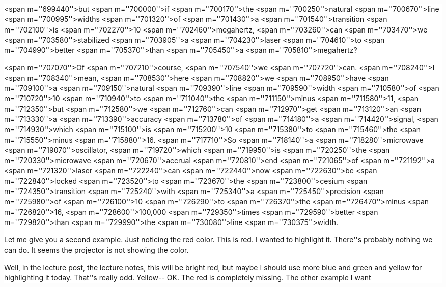   <span m=''699440''>but</span> <span m=''700000''>if</span> <span m=''700170''>the</span>
  <span m=''700250''>natural</span> <span m=''700670''>line</span> <span m=''700995''>widths</span>
  <span m=''701320''>of</span> <span m=''701430''>a</span> <span m=''701540''>transition</span>
  <span m=''702100''>is</span> <span m=''702270''>10</span> <span m=''702460''>megahertz,</span>
  <span m=''703260''>can</span> <span m=''703470''>we</span> <span m=''703580''>stabilized</span>
  <span m=''703905''>a</span> <span m=''704230''>laser</span> <span m=''704610''>to</span>
  <span m=''704990''>better</span> <span m=''705370''>than</span> <span m=''705450''>a</span>
  <span m=''705810''>megahertz?</span> </p><p><span m=''707070''>Of</span> <span m=''707210''>course,</span>
  <span m=''707540''>we</span> <span m=''707720''>can.</span> <span m=''708240''>I</span>
  <span m=''708340''>mean,</span> <span m=''708530''>here</span> <span m=''708820''>we</span>
  <span m=''708950''>have</span> <span m=''709100''>a</span> <span m=''709150''>natural</span>
  <span m=''709390''>line</span> <span m=''709590''>width</span> <span m=''710580''>of</span>
  <span m=''710720''>10</span> <span m=''710940''>to</span> <span m=''711040''>the</span>
  <span m=''711150''>minus</span> <span m=''711580''>11,</span> <span m=''712350''>but</span>
  <span m=''712580''>we</span> <span m=''712760''>can</span> <span m=''712970''>get</span>
  <span m=''713120''>an</span> <span m=''713330''>a</span> <span m=''713390''>accuracy</span>
  <span m=''713780''>of</span> <span m=''714180''>a</span> <span m=''714420''>signal,</span>
  <span m=''714930''>which</span> <span m=''715100''>is</span> <span m=''715200''>10</span>
  <span m=''715380''>to</span> <span m=''715460''>the</span> <span m=''715550''>minus</span>
  <span m=''715880''>16.</span> <span m=''717710''>So</span> <span m=''718140''>a</span>
  <span m=''718280''>microwave</span> <span m=''719070''>oscillator,</span> <span
  m=''719720''>which</span> <span m=''719950''>is</span> <span m=''720250''>the</span>
  <span m=''720330''>microwave</span> <span m=''720670''>accrual</span> <span m=''720810''>end</span>
  <span m=''721065''>of</span> <span m=''721192''>a</span> <span m=''721320''>laser</span>
  <span m=''722240''>can</span> <span m=''722440''>now</span> <span m=''722630''>be</span>
  <span m=''722840''>locked</span> <span m=''723520''>to</span> <span m=''723670''>the</span>
  <span m=''723800''>cesium</span> <span m=''724350''>transition</span> <span m=''725240''>with</span>
  <span m=''725340''>a</span> <span m=''725450''>precision</span> <span m=''725980''>of</span>
  <span m=''726100''>10</span> <span m=''726290''>to</span> <span m=''726370''>the</span>
  <span m=''726470''>minus</span> <span m=''726820''>16,</span> <span m=''728600''>100,000</span>
  <span m=''729350''>times</span> <span m=''729590''>better</span> <span m=''729820''>than</span>
  <span m=''729990''>the</span> <span m=''730080''>line</span> <span m=''730375''>width.</span>
  </p><p><span m=''732560''>Let</span> <span m=''732710''>me</span> <span m=''732810''>give</span>
  <span m=''733030''>you</span> <span m=''736090''>a</span> <span m=''736180''>second</span>
  <span m=''736750''>example.</span> <span m=''739630''>Just</span> <span m=''739920''>noticing</span>
  <span m=''740390''>the</span> <span m=''740555''>red</span> <span m=''740720''>color.</span>
  <span m=''741220''>This</span> <span m=''741350''>is</span> <span m=''741540''>red.</span>
  <span m=''743790''>I</span> <span m=''743870''>wanted</span> <span m=''744140''>to</span>
  <span m=''744260''>highlight</span> <span m=''744830''>it.</span> <span m=''747240''>There''s</span>
  <span m=''747510''>probably</span> <span m=''747720''>nothing</span> <span m=''748030''>we</span>
  <span m=''748170''>can</span> <span m=''748330''>do.</span> <span m=''748500''>It</span>
  <span m=''748600''>seems</span> <span m=''748940''>the</span> <span m=''749030''>projector</span>
  <span m=''749366''>is</span> <span m=''751270''>not</span> <span m=''751620''>showing</span>
  <span m=''752130''>the</span> <span m=''752280''>color.</span> </p><p><span m=''752650''>Well,</span>
  <span m=''752840''>in</span> <span m=''752960''>the</span> <span m=''753070''>lecture</span>
  <span m=''753540''>post,</span> <span m=''753940''>the</span> <span m=''754340''>lecture</span>
  <span m=''754790''>notes,</span> <span m=''755160''>this</span> <span m=''755390''>will</span>
  <span m=''755560''>be</span> <span m=''755870''>bright</span> <span m=''756300''>red,</span>
  <span m=''757010''>but</span> <span m=''758190''>maybe</span> <span m=''758590''>I</span>
  <span m=''758680''>should</span> <span m=''759660''>use</span> <span m=''760040''>more</span>
  <span m=''760330''>blue</span> <span m=''760460''>and</span> <span m=''760740''>green</span>
  <span m=''760840''>and</span> <span m=''761230''>yellow</span> <span m=''761550''>for</span>
  <span m=''761760''>highlighting</span> <span m=''762045''>it</span> <span m=''762330''>today.</span>
  <span m=''767050''>That''s</span> <span m=''767560''>really</span> <span m=''767960''>odd.</span>
  <span m=''769650''>Yellow--</span> <span m=''775060''>OK.</span> <span m=''775530''>The</span>
  <span m=''776010''>red</span> <span m=''776150''>is</span> <span m=''776280''>completely</span>
  <span m=''776690''>missing.</span> <span m=''779160''>The</span> <span m=''779300''>other</span>
  <span m=''779530''>example</span> <span m=''781050''>I</span> <span m=''781150''>want</span>